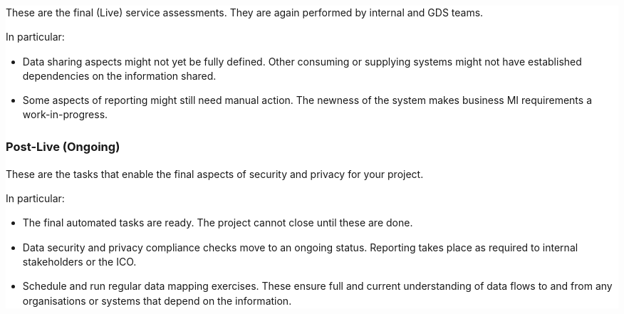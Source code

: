 These are the final \(Live\) service assessments. They are again performed by internal and GDS teams.

In particular:

-   Data sharing aspects might not yet be fully defined. Other consuming or supplying systems might not have established dependencies on the information shared.

-   Some aspects of reporting might still need manual action. The newness of the system makes business MI requirements a work-in-progress.


### Post-Live \(Ongoing\)

These are the tasks that enable the final aspects of security and privacy for your project.

In particular:

-   The final automated tasks are ready. The project cannot close until these are done.

-   Data security and privacy compliance checks move to an ongoing status. Reporting takes place as required to internal stakeholders or the ICO.

-   Schedule and run regular data mapping exercises. These ensure full and current understanding of data flows to and from any organisations or systems that depend on the information.


